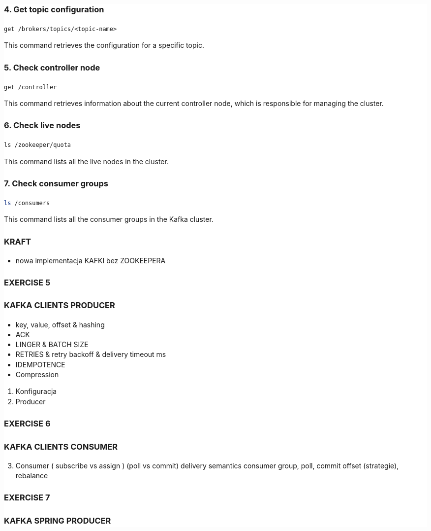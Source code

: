 ### 4. Get topic configuration
```
get /brokers/topics/<topic-name>
```
This command retrieves the configuration for a specific topic.

### 5. Check controller node
```
get /controller
```
This command retrieves information about the current controller node, which is responsible for managing the cluster.

### 6. Check live nodes
```
ls /zookeeper/quota
```
This command lists all the live nodes in the cluster.

### 7. Check consumer groups
```bash
ls /consumers
```
This command lists all the consumer groups in the Kafka cluster.

### KRAFT
- nowa implementacja KAFKI bez ZOOKEEPERA

### EXERCISE 5
### KAFKA CLIENTS PRODUCER

- key, value, offset & hashing
- ACK 
- LINGER & BATCH SIZE
- RETRIES & retry backoff & delivery timeout ms
- IDEMPOTENCE
- Compression

1. Konfiguracja 
2. Producer

### EXERCISE 6
### KAFKA CLIENTS CONSUMER

3. Consumer ( subscribe vs assign ) (poll vs commit) delivery semantics
consumer group,
poll, 
commit offset (strategie),
rebalance

### EXERCISE 7
### KAFKA SPRING PRODUCER
